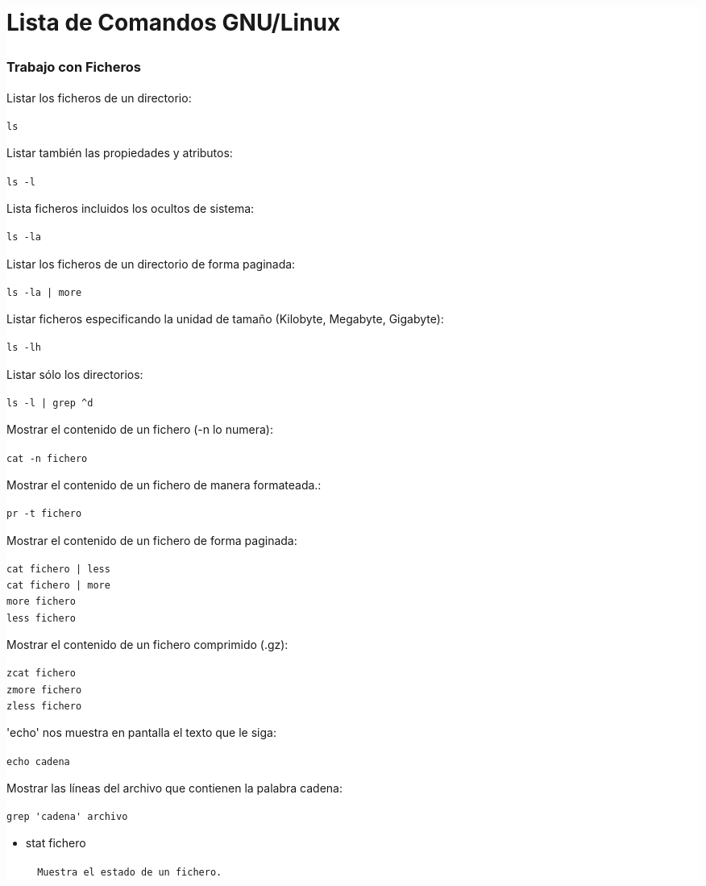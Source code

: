 # Lista de Comandos GNU/Linux

### Trabajo con Ficheros

Listar los ficheros de un directorio:

	ls
		
Listar también las propiedades y atributos:
	
	ls -l
		
Lista ficheros incluidos los ocultos de sistema:

	ls -la
	
Listar los ficheros de un directorio de forma paginada:

	ls -la | more
		
Listar ficheros especificando la unidad de tamaño (Kilobyte, Megabyte, Gigabyte):	

	ls -lh
		
Listar sólo los directorios:

	ls -l | grep ^d
		
Mostrar el contenido de un fichero (-n lo numera):	

	cat -n fichero
		
Mostrar el contenido de un fichero de manera formateada.: 

	pr -t fichero
	
Mostrar el contenido de un fichero de forma paginada:
	
	cat fichero | less
	cat fichero | more
	more fichero
	less fichero
	
Mostrar el contenido de un fichero comprimido (.gz):

	zcat fichero
	zmore fichero
	zless fichero
		
'echo' nos muestra en pantalla el texto que le siga:

	echo cadena
		
Mostrar las líneas del archivo que contienen la palabra cadena:

	grep 'cadena' archivo
		
		

- stat fichero
		
		Muestra el estado de un fichero.

